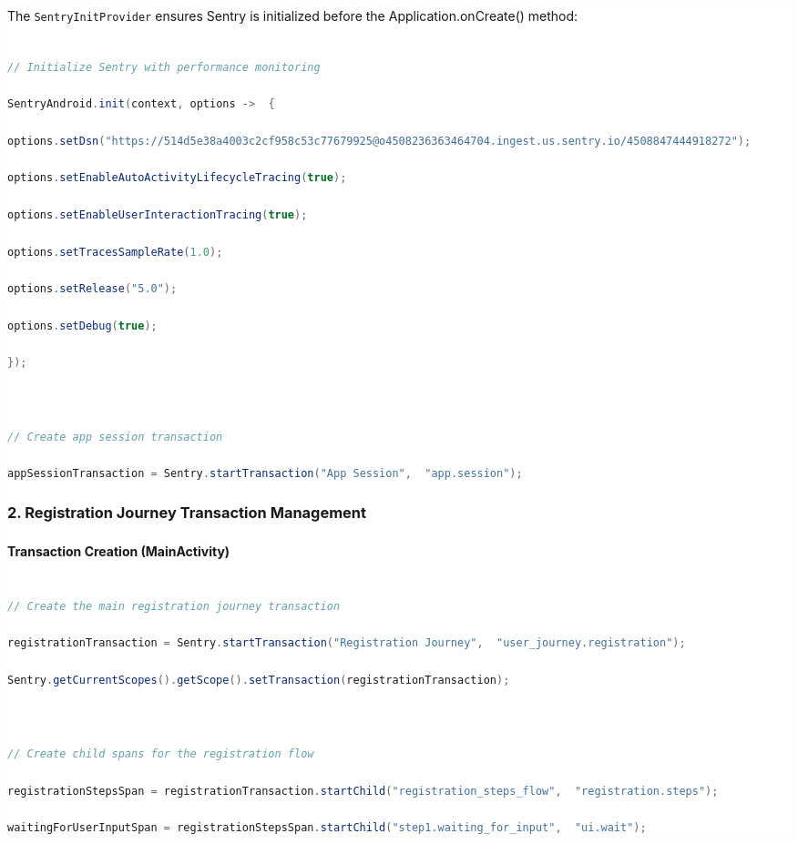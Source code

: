   

The `SentryInitProvider` ensures Sentry is initialized before the Application.onCreate() method:

  

```java

// Initialize Sentry with performance monitoring

SentryAndroid.init(context, options ->  {

options.setDsn("https://514d5e38a4003c2cf958c53c77679925@o4508236363464704.ingest.us.sentry.io/4508847444918272");

options.setEnableAutoActivityLifecycleTracing(true);

options.setEnableUserInteractionTracing(true);

options.setTracesSampleRate(1.0);

options.setRelease("5.0");

options.setDebug(true);

});

  

// Create app session transaction

appSessionTransaction = Sentry.startTransaction("App Session",  "app.session");

```

  

### 2. Registration Journey Transaction Management

  

#### Transaction Creation (MainActivity)

  

```java

// Create the main registration journey transaction

registrationTransaction = Sentry.startTransaction("Registration Journey",  "user_journey.registration");

Sentry.getCurrentScopes().getScope().setTransaction(registrationTransaction);

  

// Create child spans for the registration flow

registrationStepsSpan = registrationTransaction.startChild("registration_steps_flow",  "registration.steps");

waitingForUserInputSpan = registrationStepsSpan.startChild("step1.waiting_for_input",  "ui.wait");

```

